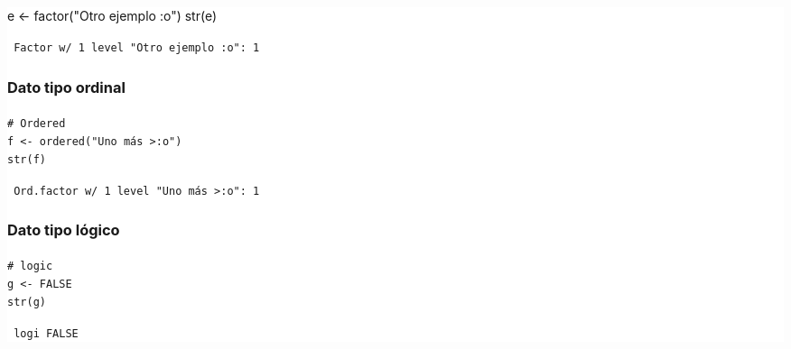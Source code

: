 </span><span class="n">e</span><span class="w"> </span><span class="o">&lt;-</span><span class="w"> </span><span class="nf">factor</span><span class="p">(</span><span class="s2">"Otro ejemplo :o"</span><span class="p">)</span><span class="w">
</span><span class="nf">str</span><span class="p">(</span><span class="n">e</span><span class="p">)</span><span class="w">
</span></code></pre>
</section>
</section>
<section class="highlighter-rouge">
<section class="highlight">
<pre class="highlight"><code> Factor w/ 1 level "Otro ejemplo :o": 1
</code></pre>
</section>
</section>
<h3 data-toc-skip>
Dato tipo ordinal
</h3>
<section class="language-r highlighter-rouge">
<section class="highlight">
<pre class="highlight"><code><span class="c1"># Ordered</span><span class="w">
</span><span class="n">f</span><span class="w"> </span><span class="o">&lt;-</span><span class="w"> </span><span class="nf">ordered</span><span class="p">(</span><span class="s2">"Uno más &gt;:o"</span><span class="p">)</span><span class="w">
</span><span class="nf">str</span><span class="p">(</span><span class="n">f</span><span class="p">)</span><span class="w">
</span></code></pre>
</section>
</section>
<section class="highlighter-rouge">
<section class="highlight">
<pre class="highlight"><code> Ord.factor w/ 1 level "Uno más &gt;:o": 1
</code></pre>
</section>
</section>
<h3 data-toc-skip>
Dato tipo lógico
</h3>
<section class="language-r highlighter-rouge">
<section class="highlight">
<pre class="highlight"><code><span class="c1"># logic</span><span class="w">
</span><span class="n">g</span><span class="w"> </span><span class="o">&lt;-</span><span class="w"> </span><span class="kc">FALSE</span><span class="w">
</span><span class="nf">str</span><span class="p">(</span><span class="n">g</span><span class="p">)</span><span class="w">
</span></code></pre>
</section>
</section>
<section class="highlighter-rouge">
<section class="highlight">
<pre class="highlight"><code> logi FALSE
</code></pre>
</section>
</section>
</main>
